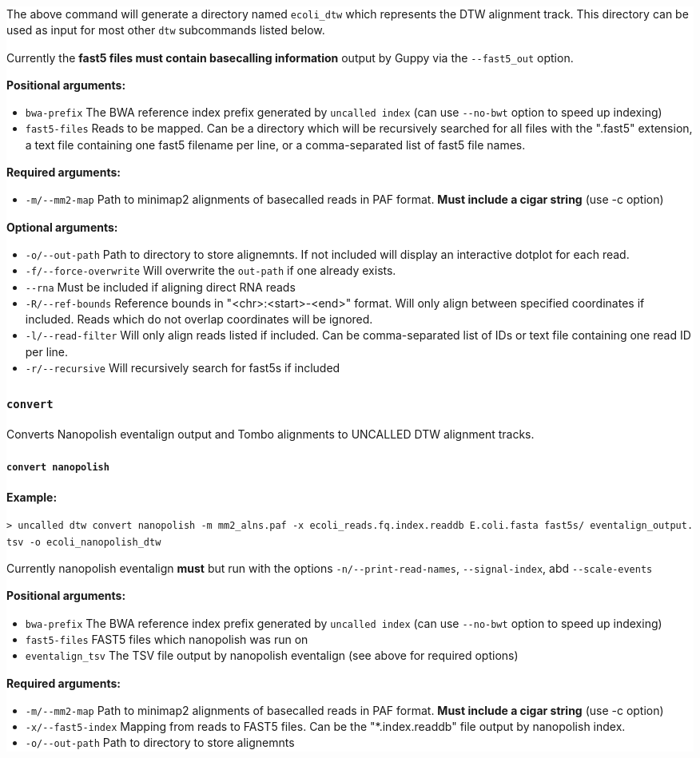 The above command will generate a directory named `ecoli_dtw` which represents the DTW alignment track. This directory can be used as input for most other `dtw` subcommands listed below. 

Currently the **fast5 files must contain basecalling information** output by Guppy via the `--fast5_out` option.

**Positional arguments:**
- `bwa-prefix` The BWA reference index prefix generated by `uncalled index` (can use `--no-bwt` option to speed up indexing)
- `fast5-files`  Reads to be mapped. Can be a directory which will be recursively searched for all files with the ".fast5" extension, a text file containing one fast5 filename per line, or a comma-separated list of fast5 file names.

**Required arguments:**
- `-m/--mm2-map` Path to minimap2 alignments of basecalled reads in PAF format. **Must include a cigar string** (use -c option)

**Optional arguments:**
- `-o/--out-path` Path to directory to store alignemnts. If not included will display an interactive dotplot for each read.
- `-f/--force-overwrite` Will overwrite the `out-path` if one already exists.
- `--rna` Must be included if aligning direct RNA reads
- `-R/--ref-bounds` Reference bounds in "\<chr\>:\<start\>-\<end\>" format. Will only align between specified coordinates if included. Reads which do not overlap coordinates will be ignored.
- `-l/--read-filter` Will only align reads listed if included. Can be comma-separated list of IDs or text file containing one read ID per line.
- `-r/--recursive` Will recursively search for fast5s if included

### `convert`

Converts Nanopolish eventalign output and Tombo alignments to UNCALLED DTW alignment tracks. 

#### `convert nanopolish`

**Example:**

```
> uncalled dtw convert nanopolish -m mm2_alns.paf -x ecoli_reads.fq.index.readdb E.coli.fasta fast5s/ eventalign_output.tsv -o ecoli_nanopolish_dtw
```

Currently nanopolish eventalign **must** but run with the options `-n/--print-read-names`, `--signal-index`, abd `--scale-events`

**Positional arguments:**
- `bwa-prefix` The BWA reference index prefix generated by `uncalled index` (can use `--no-bwt` option to speed up indexing)
- `fast5-files`  FAST5 files which nanopolish was run on
- `eventalign_tsv` The TSV file output by nanopolish eventalign (see above for required options)

**Required arguments:**
- `-m/--mm2-map` Path to minimap2 alignments of basecalled reads in PAF format. **Must include a cigar string** (use -c option)
- `-x/--fast5-index` Mapping from reads to FAST5 files. Can be the "\*.index.readdb" file output by nanopolish index.
- `-o/--out-path` Path to directory to store alignemnts
